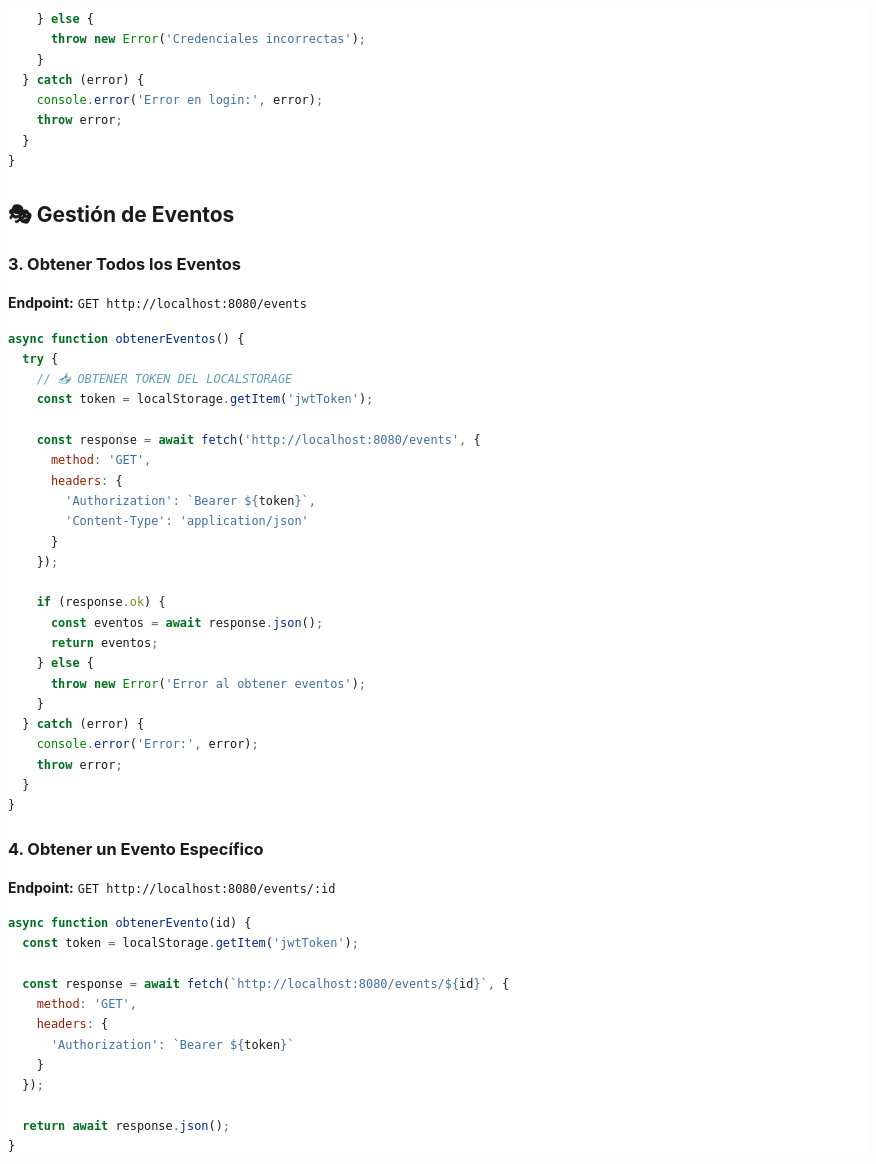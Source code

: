 ```javascript
    } else {
      throw new Error('Credenciales incorrectas');
    }
  } catch (error) {
    console.error('Error en login:', error);
    throw error;
  }
}
```

## 🎭 Gestión de Eventos

### 3. Obtener Todos los Eventos
**Endpoint:** `GET http://localhost:8080/events`

```javascript
async function obtenerEventos() {
  try {
    // 📥 OBTENER TOKEN DEL LOCALSTORAGE
    const token = localStorage.getItem('jwtToken');
    
    const response = await fetch('http://localhost:8080/events', {
      method: 'GET',
      headers: {
        'Authorization': `Bearer ${token}`,
        'Content-Type': 'application/json'
      }
    });
    
    if (response.ok) {
      const eventos = await response.json();
      return eventos;
    } else {
      throw new Error('Error al obtener eventos');
    }
  } catch (error) {
    console.error('Error:', error);
    throw error;
  }
}
```

### 4. Obtener un Evento Específico
**Endpoint:** `GET http://localhost:8080/events/:id`

```javascript
async function obtenerEvento(id) {
  const token = localStorage.getItem('jwtToken');
  
  const response = await fetch(`http://localhost:8080/events/${id}`, {
    method: 'GET',
    headers: {
      'Authorization': `Bearer ${token}`
    }
  });
  
  return await response.json();
}
```
